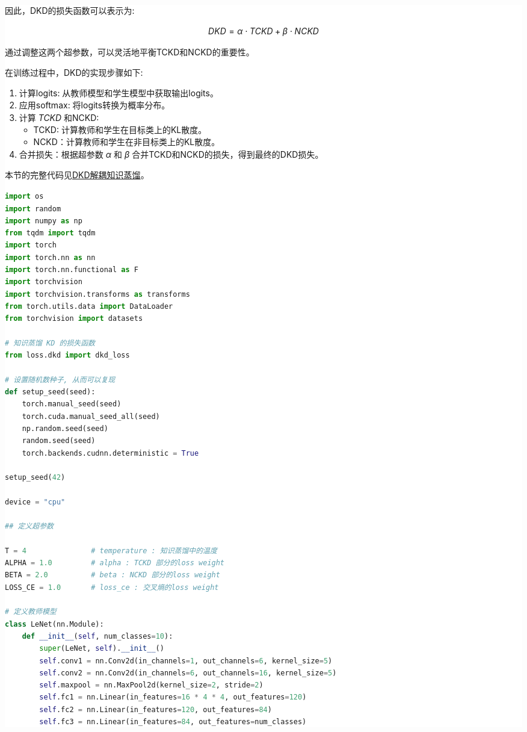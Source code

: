 因此，DKD的损失函数可以表示为:

$$
D K D=\alpha \cdot T C K D+\beta \cdot N C K D
$$


通过调整这两个超参数，可以灵活地平衡TCKD和NCKD的重要性。


在训练过程中，DKD的实现步骤如下:
1. 计算logits: 从教师模型和学生模型中获取输出logits。
2. 应用softmax: 将logits转换为概率分布。
3. 计算 $T C K D$ 和NCKD:
   - TCKD: 计算教师和学生在目标类上的KL散度。
   - NCKD：计算教师和学生在非目标类上的KL散度。
4. 合并损失：根据超参数 $\alpha$ 和 $\beta$ 合并TCKD和NCKD的损失，得到最终的DKD损失。

本节的完整代码见[DKD解耦知识蒸馏](https://github.com/datawhalechina/awesome-compression/blob/main/docs/notebook/ch06/2.dkd.ipynb)。

```python
import os
import random
import numpy as np
from tqdm import tqdm
import torch
import torch.nn as nn
import torch.nn.functional as F
import torchvision
import torchvision.transforms as transforms
from torch.utils.data import DataLoader
from torchvision import datasets

# 知识蒸馏 KD 的损失函数
from loss.dkd import dkd_loss

# 设置随机数种子, 从而可以复现
def setup_seed(seed):
    torch.manual_seed(seed)
    torch.cuda.manual_seed_all(seed)
    np.random.seed(seed)
    random.seed(seed)
    torch.backends.cudnn.deterministic = True

setup_seed(42)

device = "cpu"

## 定义超参数

T = 4               # temperature : 知识蒸馏中的温度
ALPHA = 1.0         # alpha : TCKD 部分的loss weight
BETA = 2.0          # beta : NCKD 部分的loss weight
LOSS_CE = 1.0       # loss_ce : 交叉熵的loss weight

# 定义教师模型
class LeNet(nn.Module):
    def __init__(self, num_classes=10):
        super(LeNet, self).__init__()
        self.conv1 = nn.Conv2d(in_channels=1, out_channels=6, kernel_size=5)
        self.conv2 = nn.Conv2d(in_channels=6, out_channels=16, kernel_size=5)
        self.maxpool = nn.MaxPool2d(kernel_size=2, stride=2)
        self.fc1 = nn.Linear(in_features=16 * 4 * 4, out_features=120)
        self.fc2 = nn.Linear(in_features=120, out_features=84)
        self.fc3 = nn.Linear(in_features=84, out_features=num_classes)

```